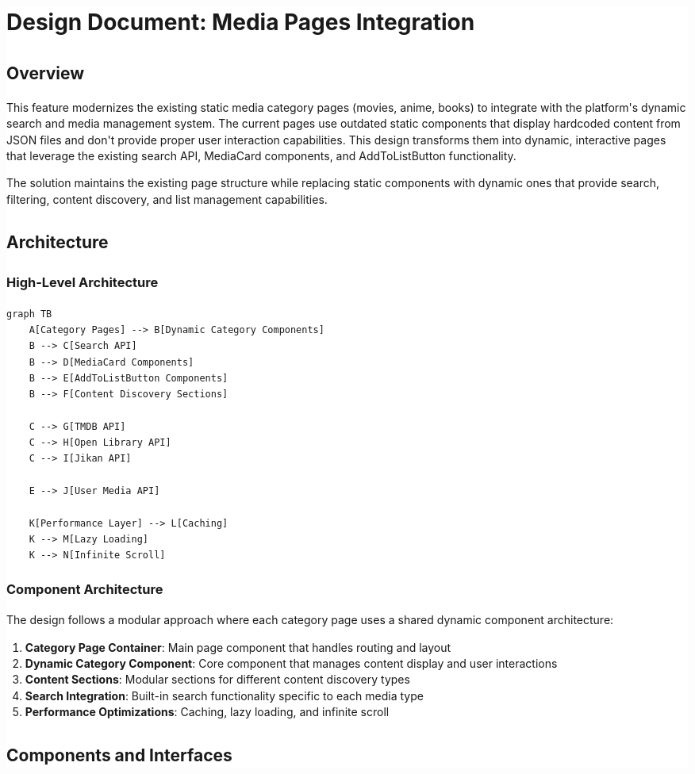 # Design Document: Media Pages Integration

## Overview

This feature modernizes the existing static media category pages (movies, anime, books) to integrate with the platform's dynamic search and media management system. The current pages use outdated static components that display hardcoded content from JSON files and don't provide proper user interaction capabilities. This design transforms them into dynamic, interactive pages that leverage the existing search API, MediaCard components, and AddToListButton functionality.

The solution maintains the existing page structure while replacing static components with dynamic ones that provide search, filtering, content discovery, and list management capabilities.

## Architecture

### High-Level Architecture

```mermaid
graph TB
    A[Category Pages] --> B[Dynamic Category Components]
    B --> C[Search API]
    B --> D[MediaCard Components]
    B --> E[AddToListButton Components]
    B --> F[Content Discovery Sections]
    
    C --> G[TMDB API]
    C --> H[Open Library API]
    C --> I[Jikan API]
    
    E --> J[User Media API]
    
    K[Performance Layer] --> L[Caching]
    K --> M[Lazy Loading]
    K --> N[Infinite Scroll]
```

### Component Architecture

The design follows a modular approach where each category page uses a shared dynamic component architecture:

1. **Category Page Container**: Main page component that handles routing and layout
2. **Dynamic Category Component**: Core component that manages content display and user interactions
3. **Content Sections**: Modular sections for different content discovery types
4. **Search Integration**: Built-in search functionality specific to each media type
5. **Performance Optimizations**: Caching, lazy loading, and infinite scroll

## Components and Interfaces
